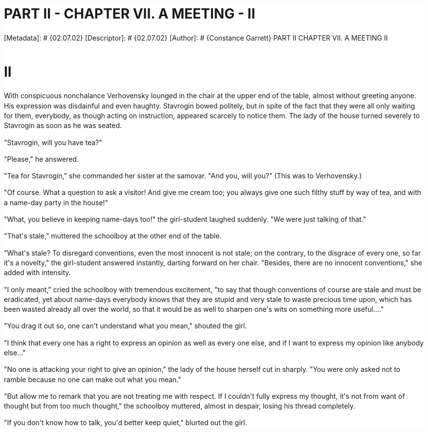 # PART II - CHAPTER VII. A MEETING - II
[Metadata]: # {02.07.02}
[Descriptor]: # {02.07.02}
[Author]: # {Constance Garrett}
PART II
CHAPTER VII. A MEETING
II
# II
With conspicuous nonchalance Verhovensky lounged in the chair at the upper end
of the table, almost without greeting anyone. His expression was disdainful and
even haughty. Stavrogin bowed politely, but in spite of the fact that they were
all only waiting for them, everybody, as though acting on instruction, appeared
scarcely to notice them. The lady of the house turned severely to Stavrogin as
soon as he was seated.

"Stavrogin, will you have tea?"

"Please," he answered.

"Tea for Stavrogin," she commanded her sister at the samovar. "And you, will
you?" (This was to Verhovensky.)

"Of course. What a question to ask a visitor! And give me cream too; you always
give one such filthy stuff by way of tea, and with a name-day party in the
house!"

"What, you believe in keeping name-days too!" the girl-student laughed
suddenly. "We were just talking of that."

"That's stale," muttered the schoolboy at the other end of the table.

"What's stale? To disregard conventions, even the most innocent is not stale;
on the contrary, to the disgrace of every one, so far it's a novelty," the
girl-student answered instantly, darting forward on her chair. "Besides, there
are no innocent conventions," she added with intensity.

"I only meant," cried the schoolboy with tremendous excitement, "to say that
though conventions of course are stale and must be eradicated, yet about
name-days everybody knows that they are stupid and very stale to waste precious
time upon, which has been wasted already all over the world, so that it would
be as well to sharpen one's wits on something more useful...."

"You drag it out so, one can't understand what you mean," shouted the girl.

"I think that every one has a right to express an opinion as well as every one
else, and if I want to express my opinion like anybody else..."

"No one is attacking your right to give an opinion," the lady of the house
herself cut in sharply. "You were only asked not to ramble because no one can
make out what you mean."

"But allow me to remark that you are not treating me with respect. If I
couldn't fully express my thought, it's not from want of thought but from too
much thought," the schoolboy muttered, almost in despair, losing his thread
completely.

"If you don't know how to talk, you'd better keep quiet," blurted out the girl.
